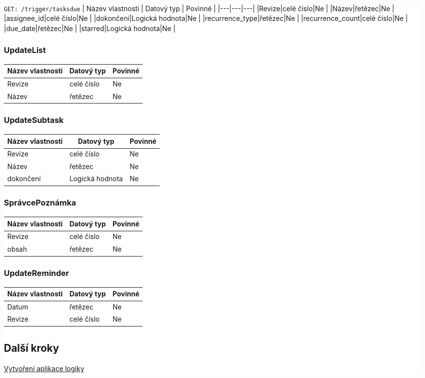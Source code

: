 ```GET: /trigger/tasksdue``` 
| Název vlastnosti | Datový typ | Povinné |
|---|---|---|
|Revize|celé číslo|Ne |
|Název|řetězec|Ne |
|assignee_id|celé číslo|Ne |
|dokončení|Logická hodnota|Ne |
|recurrence_type|řetězec|Ne |
|recurrence_count|celé číslo|Ne |
|due_date|řetězec|Ne |
|starred|Logická hodnota|Ne |



### <a name="updatelist"></a>UpdateList


| Název vlastnosti | Datový typ | Povinné |
|---|---|---|
|Revize|celé číslo|Ne |
|Název|řetězec|Ne |



### <a name="updatesubtask"></a>UpdateSubtask


| Název vlastnosti | Datový typ | Povinné |
|---|---|---|
|Revize|celé číslo|Ne |
|Název|řetězec|Ne |
|dokončení|Logická hodnota|Ne |



### <a name="updatenote"></a>SprávcePoznámka


| Název vlastnosti | Datový typ | Povinné |
|---|---|---|
|Revize|celé číslo|Ne |
|obsah|řetězec|Ne |



### <a name="updatereminder"></a>UpdateReminder


| Název vlastnosti | Datový typ | Povinné |
|---|---|---|
|Datum|řetězec|Ne |
|Revize|celé číslo|Ne |


## <a name="next-steps"></a>Další kroky
[Vytvoření aplikace logiky](../app-service-logic/app-service-logic-create-a-logic-app.md)